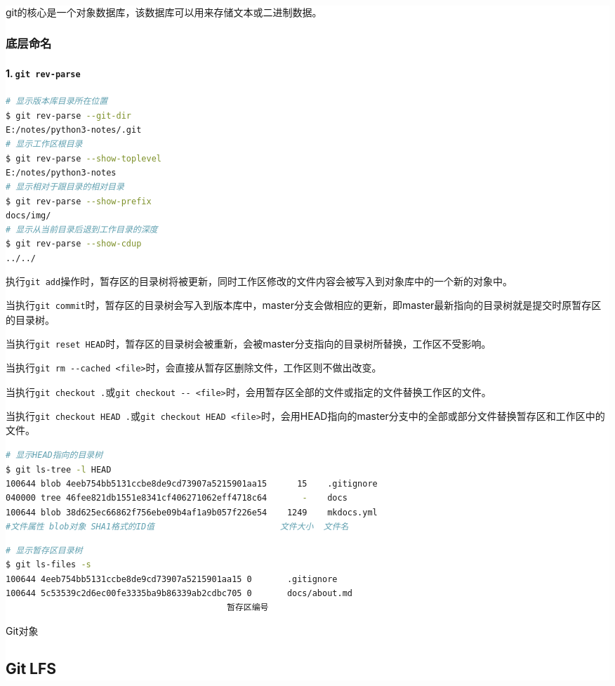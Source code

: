 git的核心是一个对象数据库，该数据库可以用来存储文本或二进制数据。

### 底层命名

#### 1. `git rev-parse`

```bash
# 显示版本库目录所在位置
$ git rev-parse --git-dir
E:/notes/python3-notes/.git
# 显示工作区根目录
$ git rev-parse --show-toplevel
E:/notes/python3-notes
# 显示相对于跟目录的相对目录
$ git rev-parse --show-prefix
docs/img/
# 显示从当前目录后退到工作目录的深度
$ git rev-parse --show-cdup
../../

```

执行`git add`操作时，暂存区的目录树将被更新，同时工作区修改的文件内容会被写入到对象库中的一个新的对象中。

当执行`git commit`时，暂存区的目录树会写入到版本库中，master分支会做相应的更新，即master最新指向的目录树就是提交时原暂存区的目录树。

当执行`git reset HEAD`时，暂存区的目录树会被重新，会被master分支指向的目录树所替换，工作区不受影响。

当执行`git rm --cached <file>`时，会直接从暂存区删除文件，工作区则不做出改变。

当执行`git checkout .`或`git checkout -- <file>`时，会用暂存区全部的文件或指定的文件替换工作区的文件。

当执行`git checkout HEAD .`或`git checkout HEAD <file>`时，会用HEAD指向的master分支中的全部或部分文件替换暂存区和工作区中的文件。

```bash
# 显示HEAD指向的目录树
$ git ls-tree -l HEAD
100644 blob 4eeb754bb5131ccbe8de9cd73907a5215901aa15      15    .gitignore
040000 tree 46fee821db1551e8341cf406271062eff4718c64       -    docs
100644 blob 38d625ec66862f756ebe09b4af1a9b057f226e54    1249    mkdocs.yml
#文件属性 blob对象 SHA1格式的ID值                         文件大小  文件名
```

```bash
# 显示暂存区目录树
$ git ls-files -s
100644 4eeb754bb5131ccbe8de9cd73907a5215901aa15 0       .gitignore
100644 5c53539c2d6ec00fe3335ba9b86339ab2cdbc705 0       docs/about.md
                                            暂存区编号
```

Git对象

## Git LFS
